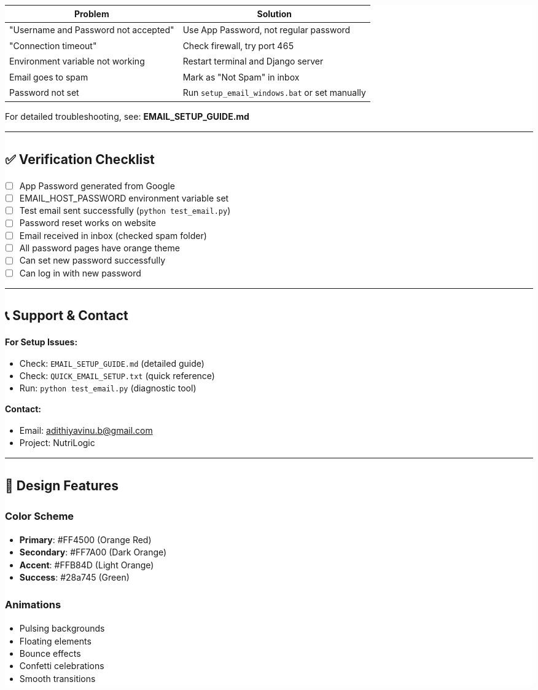 | Problem | Solution |
|---------|----------|
| "Username and Password not accepted" | Use App Password, not regular password |
| "Connection timeout" | Check firewall, try port 465 |
| Environment variable not working | Restart terminal and Django server |
| Email goes to spam | Mark as "Not Spam" in inbox |
| Password not set | Run `setup_email_windows.bat` or set manually |

For detailed troubleshooting, see: **EMAIL_SETUP_GUIDE.md**

---

## ✅ Verification Checklist

- [ ] App Password generated from Google
- [ ] EMAIL_HOST_PASSWORD environment variable set
- [ ] Test email sent successfully (`python test_email.py`)
- [ ] Password reset works on website
- [ ] Email received in inbox (checked spam folder)
- [ ] All password pages have orange theme
- [ ] Can set new password successfully
- [ ] Can log in with new password

---

## 📞 Support & Contact

**For Setup Issues:**
- Check: `EMAIL_SETUP_GUIDE.md` (detailed guide)
- Check: `QUICK_EMAIL_SETUP.txt` (quick reference)
- Run: `python test_email.py` (diagnostic tool)

**Contact:**
- Email: adithiyavinu.b@gmail.com
- Project: NutriLogic

---

## 🎨 Design Features

### Color Scheme
- **Primary**: #FF4500 (Orange Red)
- **Secondary**: #FF7A00 (Dark Orange)
- **Accent**: #FFB84D (Light Orange)
- **Success**: #28a745 (Green)

### Animations
- Pulsing backgrounds
- Floating elements
- Bounce effects
- Confetti celebrations
- Smooth transitions
